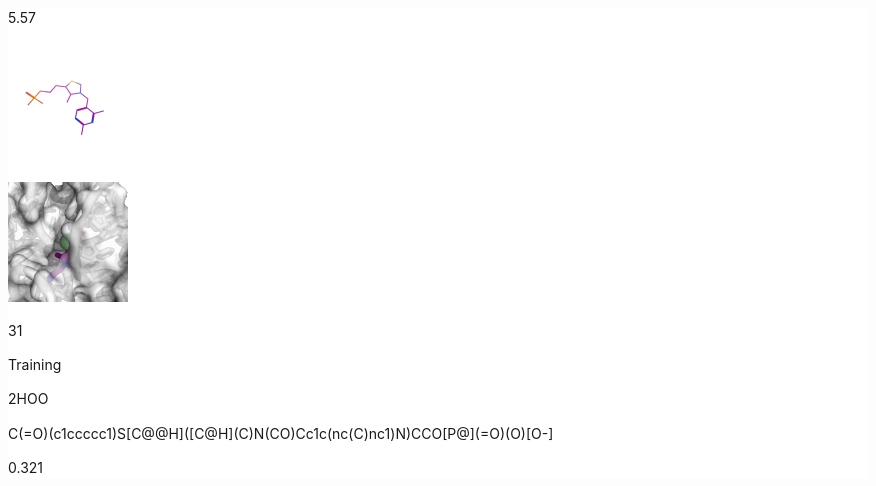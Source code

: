   </td>
  <td halign="center" style="word-wrap: break-word;" valign="top">
    <p> 5.57 </p>
  </td>
  </td>
<td halign="center" style="word-wrap: break-word;" valign="top">
  <p>
    <a href="images/fig_ligand_2HOM.png">
      <img src="images/fig_ligand_2HOM.png" style="width:120px" style="height:120px alt="2HOM-ligand-file">
    </a><br>
  </p>
</td>
<td halign="center" style="word-wrap: break-word;" valign="top">
  <p>
    <a href="images/2HOM.gif">
      <img src="images/2HOM.gif" style="width:120px" style="height:120px"alt="2HOM-poses-file">
    </a><br>
  </p>
</td>
</tr>
<tr>
<td halign="center" style="word-wrap: break-word;" valign="top">
  <p> 31 </p>
</td>
<td halign="center" style="word-wrap: break-word;" valign="top">
  <p> Training </p>
</td>
  <td halign="center" style="word-wrap: break-word;" valign="top">
    <p> 2HOO </p>
  </td>
  </td>
  <td halign="center" style="word-wrap: break-word;" valign="top">
    <p> C(=O)(c1ccccc1)S[C@@H]([C@H](C)N(CO)Cc1c(nc(C)nc1)N)CCO[P@](=O)(O)[O-]	 </p>
  </td>
  </td>
  <td halign="center" style="word-wrap: break-word;" valign="top">
    <p> 0.321 </p>
  </td>